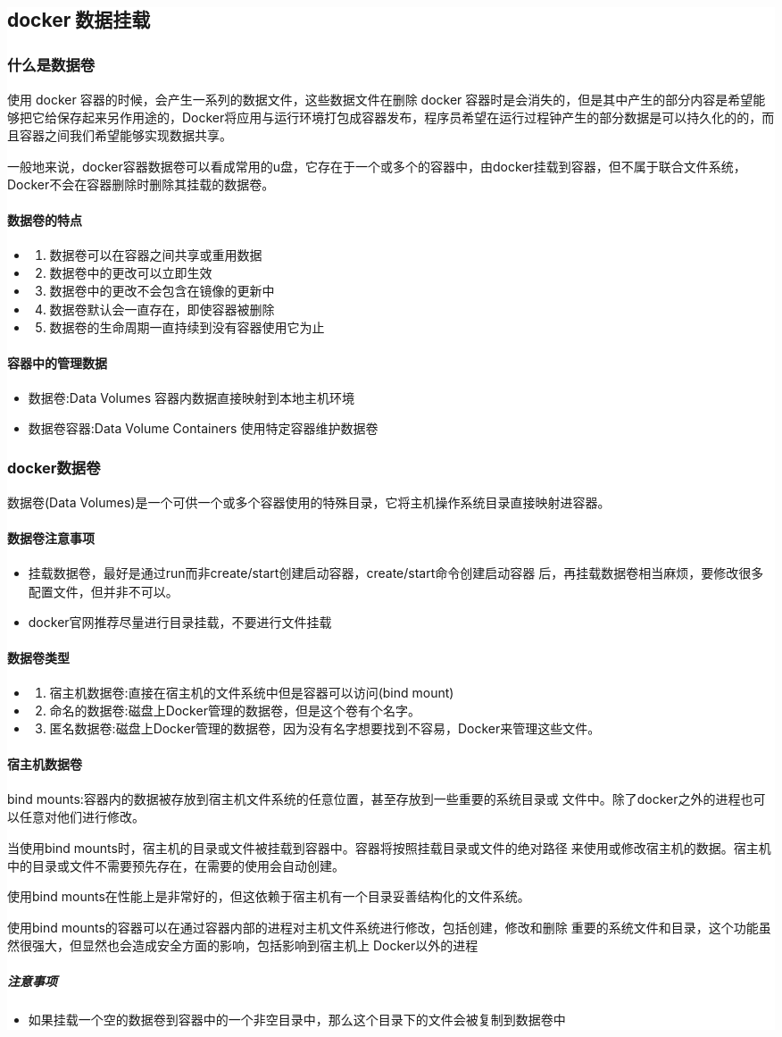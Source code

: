 ## docker 数据挂载

### 什么是数据卷

使用 docker 容器的时候，会产生一系列的数据文件，这些数据文件在删除 docker 容器时是会消失的，但是其中产生的部分内容是希望能够把它给保存起来另作用途的，Docker将应用与运行环境打包成容器发布，程序员希望在运行过程钟产生的部分数据是可以持久化的的，而且容器之间我们希望能够实现数据共享。

一般地来说，docker容器数据卷可以看成常用的u盘，它存在于一个或多个的容器中，由docker挂载到容器，但不属于联合文件系统，Docker不会在容器删除时删除其挂载的数据卷。

#### 数据卷的特点

- 1. 数据卷可以在容器之间共享或重用数据

- 2. 数据卷中的更改可以立即生效

- 3. 数据卷中的更改不会包含在镜像的更新中

- 4. 数据卷默认会一直存在，即使容器被删除

- 5. 数据卷的生命周期一直持续到没有容器使用它为止

#### 容器中的管理数据

- 数据卷:Data Volumes 容器内数据直接映射到本地主机环境

- 数据卷容器:Data Volume Containers 使用特定容器维护数据卷

### docker数据卷

数据卷(Data Volumes)是一个可供一个或多个容器使用的特殊目录，它将主机操作系统目录直接映射进容器。

#### 数据卷注意事项

- 挂载数据卷，最好是通过run而非create/start创建启动容器，create/start命令创建启动容器 后，再挂载数据卷相当麻烦，要修改很多配置文件，但并非不可以。

- docker官网推荐尽量进行目录挂载，不要进行文件挂载

#### 数据卷类型

- 1. 宿主机数据卷:直接在宿主机的文件系统中但是容器可以访问(bind mount)

- 2. 命名的数据卷:磁盘上Docker管理的数据卷，但是这个卷有个名字。

- 3. 匿名数据卷:磁盘上Docker管理的数据卷，因为没有名字想要找到不容易，Docker来管理这些文件。

#### 宿主机数据卷

bind mounts:容器内的数据被存放到宿主机文件系统的任意位置，甚至存放到一些重要的系统目录或 文件中。除了docker之外的进程也可以任意对他们进行修改。

当使用bind mounts时，宿主机的目录或文件被挂载到容器中。容器将按照挂载目录或文件的绝对路径 来使用或修改宿主机的数据。宿主机中的目录或文件不需要预先存在，在需要的使用会自动创建。

使用bind mounts在性能上是非常好的，但这依赖于宿主机有一个目录妥善结构化的文件系统。

使用bind mounts的容器可以在通过容器内部的进程对主机文件系统进行修改，包括创建，修改和删除 重要的系统文件和目录，这个功能虽然很强大，但显然也会造成安全方面的影响，包括影响到宿主机上 Docker以外的进程

##### 注意事项

- 如果挂载一个空的数据卷到容器中的一个非空目录中，那么这个目录下的文件会被复制到数据卷中

